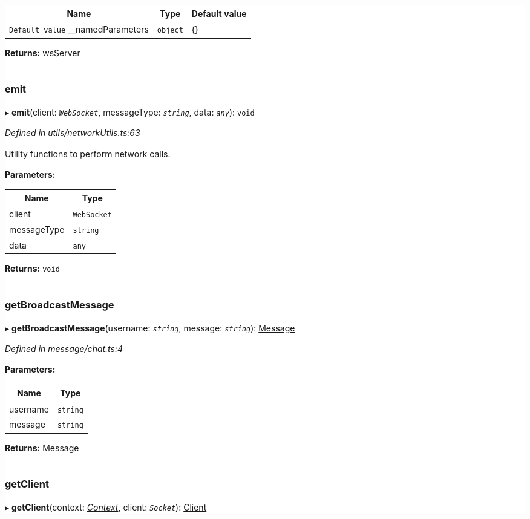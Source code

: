 | Name | Type | Default value |
| ------ | ------ | ------ |
| `Default value` __namedParameters | `object` |  {} |

**Returns:** [wsServer](#wsserver)

___
<a id="emit"></a>

###  emit

▸ **emit**(client: *`WebSocket`*, messageType: *`string`*, data: *`any`*): `void`

*Defined in [utils/networkUtils.ts:63](https://github.com/SeawolvesAtCali/prisel/blob/4c45c20/packages/server/utils/networkUtils.ts#L63)*

Utility functions to perform network calls.

**Parameters:**

| Name | Type |
| ------ | ------ |
| client | `WebSocket` |
| messageType | `string` |
| data | `any` |

**Returns:** `void`

___
<a id="getbroadcastmessage"></a>

###  getBroadcastMessage

▸ **getBroadcastMessage**(username: *`string`*, message: *`string`*): [Message](#message)

*Defined in [message/chat.ts:4](https://github.com/SeawolvesAtCali/prisel/blob/4c45c20/packages/server/message/chat.ts#L4)*

**Parameters:**

| Name | Type |
| ------ | ------ |
| username | `string` |
| message | `string` |

**Returns:** [Message](#message)

___
<a id="getclient"></a>

###  getClient

▸ **getClient**(context: *[Context](interfaces/context.md)*, client: *`Socket`*): [Client](interfaces/client.md)

